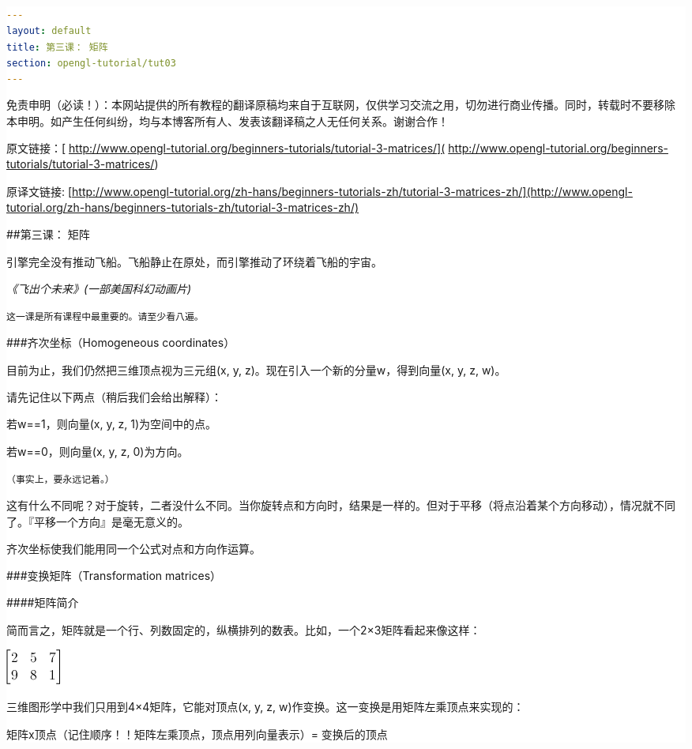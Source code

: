 ```yaml
---
layout: default
title: 第三课： 矩阵
section: opengl-tutorial/tut03
---
```

<style>
  h3 {
	margin: 20px 0px 10px 0px;
  }
</style>

免责申明（必读！）：本网站提供的所有教程的翻译原稿均来自于互联网，仅供学习交流之用，切勿进行商业传播。同时，转载时不要移除本申明。如产生任何纠纷，均与本博客所有人、发表该翻译稿之人无任何关系。谢谢合作！


原文链接：[ http://www.opengl-tutorial.org/beginners-tutorials/tutorial-3-matrices/]( http://www.opengl-tutorial.org/beginners-tutorials/tutorial-3-matrices/)

原译文链接: [http://www.opengl-tutorial.org/zh-hans/beginners-tutorials-zh/tutorial-3-matrices-zh/](http://www.opengl-tutorial.org/zh-hans/beginners-tutorials-zh/tutorial-3-matrices-zh/)

##第三课： 矩阵

引擎完全没有推动飞船。飞船静止在原处，而引擎推动了环绕着飞船的宇宙。

*《飞出个未来》(一部美国科幻动画片)*

`这一课是所有课程中最重要的。请至少看八遍。`

###齐次坐标（Homogeneous coordinates）

目前为止，我们仍然把三维顶点视为三元组(x, y, z)。现在引入一个新的分量w，得到向量(x, y, z, w)。

请先记住以下两点（稍后我们会给出解释）：

若w==1，则向量(x, y, z, 1)为空间中的点。

若w==0，则向量(x, y, z, 0)为方向。

`（事实上，要永远记着。）`

这有什么不同呢？对于旋转，二者没什么不同。当你旋转点和方向时，结果是一样的。但对于平移（将点沿着某个方向移动），情况就不同了。『平移一个方向』是毫无意义的。

齐次坐标使我们能用同一个公式对点和方向作运算。

###变换矩阵（Transformation matrices）

####矩阵简介

简而言之，矩阵就是一个行、列数固定的，纵横排列的数表。比如，一个2×3矩阵看起来像这样：

![2X3](res/2X3.png)

三维图形学中我们只用到4×4矩阵，它能对顶点(x, y, z, w)作变换。这一变换是用矩阵左乘顶点来实现的：

矩阵x顶点（记住顺序！！矩阵左乘顶点，顶点用列向量表示）= 变换后的顶点
